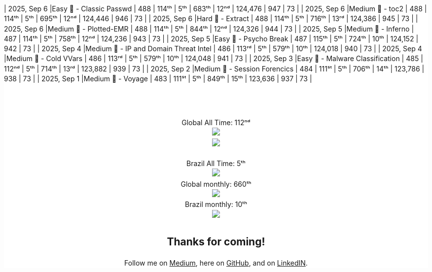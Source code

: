 | 2025, Sep 6       |Easy 🚩 - Classic Passwd               | 488     |     114ᵗʰ    |      5ᵗʰ     |     683ᵗʰ   |    12ⁿᵈ    | 124,476  |    947    |    73     |
| 2025, Sep 6       |Medium 🚩 - toc2                      | 488     |     114ᵗʰ    |      5ᵗʰ     |     695ᵗʰ   |    12ⁿᵈ    | 124,446  |    946    |    73     |
| 2025, Sep 6       |Hard 🚩 - Extract                      | 488     |     114ᵗʰ    |      5ᵗʰ     |     716ᵗʰ   |    13ʳᵈ    | 124,386  |    945    |    73     |
| 2025, Sep 6       |Medium 🚩 - Plotted-EMR                | 488     |     114ᵗʰ    |      5ᵗʰ     |     844ᵗʰ   |    12ⁿᵈ    | 124,326  |    944    |    73     |
| 2025, Sep 5       |Medium 🚩 - Inferno                    | 487     |     114ᵗʰ    |      5ᵗʰ     |     758ᵗʰ   |    12ⁿᵈ    | 124,236  |    943    |    73     |
| 2025, Sep 5       |Easy 🔗 - Psycho Break                 | 487     |     115ᵗʰ    |      5ᵗʰ     |     724ᵗʰ   |    10ᵗʰ    | 124,152  |    942    |    73     |
| 2025, Sep 4       |Medium 🔗 - IP and Domain Threat Intel | 486     |	   113ʳᵈ   |	     5ᵗʰ   	|      579ᵗʰ   |	  10ᵗʰ    |	124,018  |	  940	   |    73     |
| 2025, Sep 4       |Medium 🚩 - Cold VVars                 | 486     |     113ʳᵈ    |      5ᵗʰ     |     579ᵗʰ   |    10ᵗʰ    | 124,048  |    941    |    73     |
| 2025, Sep 3       |Easy 🔗 - Malware Classification       | 485     |     112ⁿᵈ    |      5ᵗʰ     |     714ᵗʰ   |    13ʳᵈ    | 123,882  |    939    |    73     |
| 2025, Sep 2       |Medium 🔗 - Session Forencics          | 484     |     111ˢᵗ    |      5ᵗʰ     |     706ᵗʰ   |    14ᵗʰ    | 123,786  |    938    |    73     |
| 2025, Sep 1       |Medium 🚩 - Voyage                     | 483     |     111ˢᵗ    |      5ᵗʰ     |     849ᵗʰ   |    15ᵗʰ    | 123,636  |    937    |    73     |

</h6></div><br>

<br>

<p align="center">Global All Time:   112ⁿᵈ<br><img width="250px" src="https://github.com/user-attachments/assets/5616ee8a-a4ff-4fa3-95de-24e289ca7cc7"><br>
                                              <img width="1200px" src="https://github.com/user-attachments/assets/c70ebd82-a133-48a2-9d06-3722a7c53fa8"><br><br>
                  Brazil All Time:     5ᵗʰ<br><img width="1200px" src="https://github.com/user-attachments/assets/9678529c-813e-48f1-8107-145fe5e45361"><br>
                  Global monthly:    660ᵗʰ<br><img width="1200px" src="https://github.com/user-attachments/assets/0679c587-e95e-4027-9a39-3ecb9f7174e5"><br>
                  Brazil monthly:      10ᵗʰ<br><img width="1200px" src="https://github.com/user-attachments/assets/68f96f70-5979-44e7-aa01-79daa732c507"><br>

<h2 align="center">Thanks for coming!</h2>
<p align="center">Follow me on <a href="https://medium.com/@RosanaFS">Medium</a>, here on <a href="https://github.com/RosanaFSS/TryHackMe">GitHub</a>, and on <a href="https://www.linkedin.com/in/rosanafssantos/">LinkedIN</a>.</p>  
